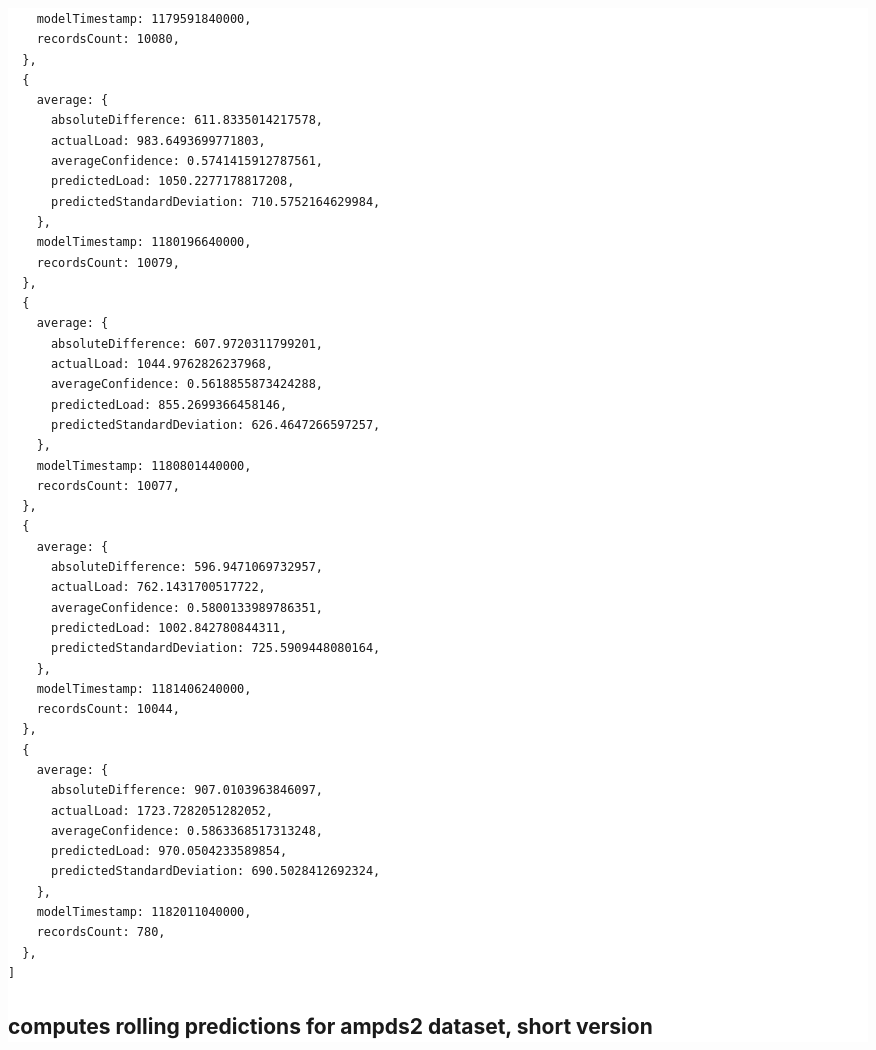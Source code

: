         modelTimestamp: 1179591840000,
        recordsCount: 10080,
      },
      {
        average: {
          absoluteDifference: 611.8335014217578,
          actualLoad: 983.6493699771803,
          averageConfidence: 0.5741415912787561,
          predictedLoad: 1050.2277178817208,
          predictedStandardDeviation: 710.5752164629984,
        },
        modelTimestamp: 1180196640000,
        recordsCount: 10079,
      },
      {
        average: {
          absoluteDifference: 607.9720311799201,
          actualLoad: 1044.9762826237968,
          averageConfidence: 0.5618855873424288,
          predictedLoad: 855.2699366458146,
          predictedStandardDeviation: 626.4647266597257,
        },
        modelTimestamp: 1180801440000,
        recordsCount: 10077,
      },
      {
        average: {
          absoluteDifference: 596.9471069732957,
          actualLoad: 762.1431700517722,
          averageConfidence: 0.5800133989786351,
          predictedLoad: 1002.842780844311,
          predictedStandardDeviation: 725.5909448080164,
        },
        modelTimestamp: 1181406240000,
        recordsCount: 10044,
      },
      {
        average: {
          absoluteDifference: 907.0103963846097,
          actualLoad: 1723.7282051282052,
          averageConfidence: 0.5863368517313248,
          predictedLoad: 970.0504233589854,
          predictedStandardDeviation: 690.5028412692324,
        },
        modelTimestamp: 1182011040000,
        recordsCount: 780,
      },
    ]

## computes rolling predictions for ampds2 dataset, short version
